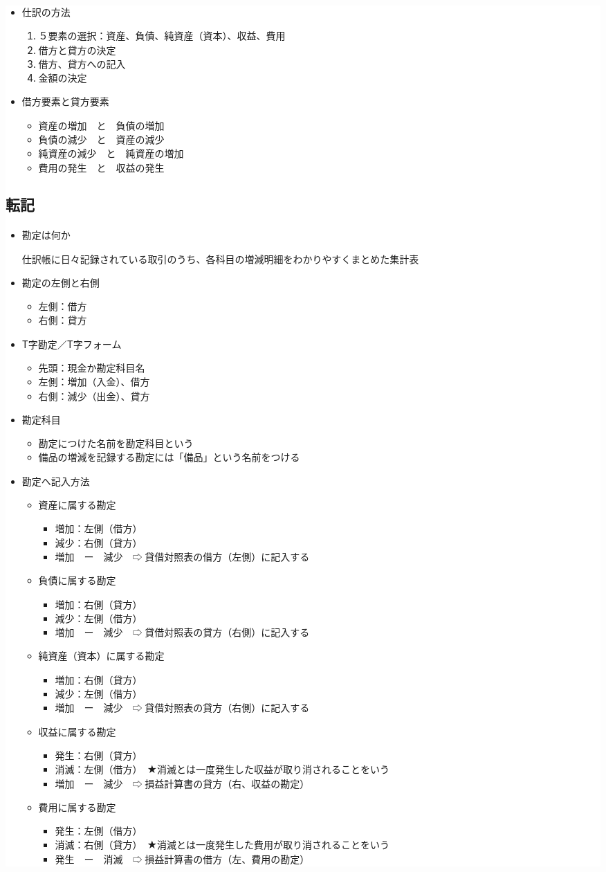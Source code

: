 - 仕訳の方法
  1. ５要素の選択：資産、負債、純資産（資本）、収益、費用
  2. 借方と貸方の決定
  3. 借方、貸方への記入
  4. 金額の決定

- 借方要素と貸方要素
  - 資産の増加　と　負債の増加
  - 負債の減少　と　資産の減少
  - 純資産の減少　と　純資産の増加
  - 費用の発生　と　収益の発生

## 転記

- 勘定は何か

  仕訳帳に日々記録されている取引のうち、各科目の増減明細をわかりやすくまとめた集計表

- 勘定の左側と右側
  - 左側：借方
  - 右側：貸方

- T字勘定／T字フォーム
  - 先頭：現金か勘定科目名
  - 左側：増加（入金）、借方
  - 右側：減少（出金）、貸方

- 勘定科目
  - 勘定につけた名前を勘定科目という
  - 備品の増減を記録する勘定には「備品」という名前をつける 

- 勘定へ記入方法

  - 資産に属する勘定
    - 増加：左側（借方）
    - 減少：右側（貸方）
    - 増加　ー　減少　⇨       貸借対照表の借方（左側）に記入する

  - 負債に属する勘定
    - 増加：右側（貸方）
    - 減少：左側（借方）
    - 増加　ー　減少　⇨       貸借対照表の貸方（右側）に記入する
  - 純資産（資本）に属する勘定
    - 増加：右側（貸方）
    - 減少：左側（借方）
    - 増加　ー　減少　⇨       貸借対照表の貸方（右側）に記入する
  - 収益に属する勘定
    - 発生：右側（貸方）
    - 消滅：左側（借方）　★消滅とは一度発生した収益が取り消されることをいう
    - 増加　ー　減少　⇨       損益計算書の貸方（右、収益の勘定）

  - 費用に属する勘定
    - 発生：左側（借方）
    - 消滅：右側（貸方）　★消滅とは一度発生した費用が取り消されることをいう
    - 発生　ー　消滅　⇨       損益計算書の借方（左、費用の勘定）
